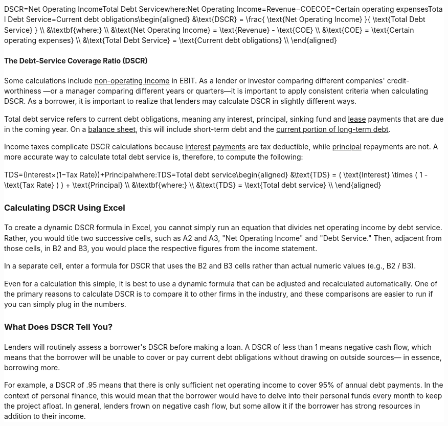 DSCR\=Net Operating IncomeTotal Debt Servicewhere:Net Operating Income\=Revenue−COECOE\=Certain operating expensesTotal Debt Service\=Current debt obligations\\begin{aligned} &\\text{DSCR} = \\frac{ \\text{Net Operating Income} }{ \\text{Total Debt Service} } \\\\ &\\textbf{where:} \\\\ &\\text{Net Operating Income} = \\text{Revenue} - \\text{COE} \\\\ &\\text{COE} = \\text{Certain operating expenses} \\\\ &\\text{Total Debt Service} = \\text{Current debt obligations} \\\\ \\end{aligned}

#### The Debt-Service Coverage Ratio (DSCR)

Some calculations include [non-operating income](https://www.investopedia.com/terms/n/non-operating-income.asp) in EBIT. As a lender or investor comparing different companies' credit-worthiness —or a manager comparing different years or quarters—it is important to apply consistent criteria when calculating DSCR. As a borrower, it is important to realize that lenders may calculate DSCR in slightly different ways.

Total debt service refers to current debt obligations, meaning any interest, principal, sinking fund and [lease](https://www.investopedia.com/terms/l/lease.asp) payments that are due in the coming year. On a [balance sheet](https://www.investopedia.com/terms/b/balancesheet.asp), this will include short-term debt and the [current portion of long-term debt](https://www.investopedia.com/terms/c/currentportionlongtermdebt.asp).

Income taxes complicate DSCR calculations because [interest payments](https://www.investopedia.com/terms/i/interestexpense.asp) are tax deductible, while [principal](https://www.investopedia.com/terms/p/principal.asp) repayments are not. A more accurate way to calculate total debt service is, therefore, to compute the following:

TDS\=(Interest×(1−Tax Rate))+Principalwhere:TDS\=Total debt service\\begin{aligned} &\\text{TDS} = ( \\text{Interest} \\times ( 1 - \\text{Tax Rate} ) ) + \\text{Principal} \\\\ &\\textbf{where:} \\\\ &\\text{TDS} = \\text{Total debt service} \\\\ \\end{aligned}

### Calculating DSCR Using Excel

To create a dynamic DSCR formula in Excel, you cannot simply run an equation that divides net operating income by debt service. Rather, you would title two successive cells, such as A2 and A3, "Net Operating Income" and "Debt Service." Then, adjacent from those cells, in B2 and B3, you would place the respective figures from the income statement.

In a separate cell, enter a formula for DSCR that uses the B2 and B3 cells rather than actual numeric values (e.g., B2 / B3).

Even for a calculation this simple, it is best to use a dynamic formula that can be adjusted and recalculated automatically. One of the primary reasons to calculate DSCR is to compare it to other firms in the industry, and these comparisons are easier to run if you can simply plug in the numbers.

### What Does DSCR Tell You?

Lenders will routinely assess a borrower's DSCR before making a loan. A DSCR of less than 1 means negative cash flow, which means that the borrower will be unable to cover or pay current debt obligations without drawing on outside sources— in essence, borrowing more.

For example, a DSCR of .95 means that there is only sufficient net operating income to cover 95% of annual debt payments. In the context of personal finance, this would mean that the borrower would have to delve into their personal funds every month to keep the project afloat. In general, lenders frown on negative cash flow, but some allow it if the borrower has strong resources in addition to their income.

